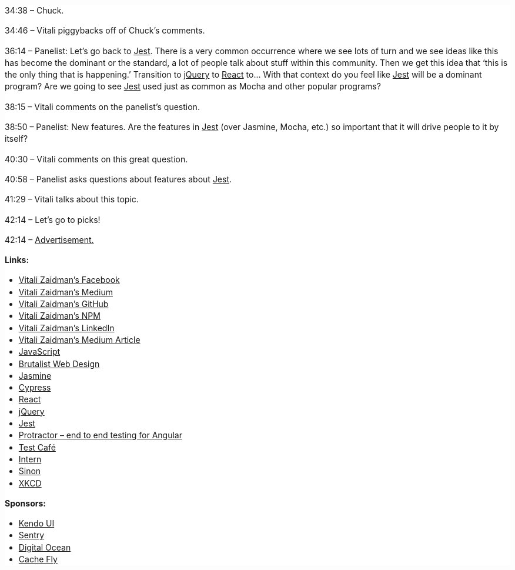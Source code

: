 34:38 – Chuck.&nbsp;

34:46 – Vitali piggybacks off of Chuck’s comments.

36:14 – Panelist: Let’s go back to [Jest](https://jestjs.io). There is a very common occurrence where we see lots of turn and we see ideas like this has become the dominant or the standard, a lot of people talk about stuff within this community. Then we get this idea that ‘this is the only thing that is happening.’ Transition to [jQuery](https://jquery.com) to [React](https://reactjs.org) to... With that context do you feel like [Jest](https://jestjs.io) will be a dominant program? Are we going to see [Jest](https://jestjs.io) used just as common as Mocha and other popular programs?

38:15 – Vitali comments on the panelist’s question.

38:50 – Panelist: New features. Are the features in [Jest](https://jestjs.io) (over Jasmine, Mocha, etc.) so important that it will drive people to it by itself?

40:30 – Vitali comments on this great question.

40:58 – Panelist asks questions about features about [Jest](https://jestjs.io).

41:29 – Vitali talks about this topic.

42:14 – Let’s go to picks!

42:14 – [Advertisement.](https://www.digitalocean.com/)

**Links:**

- [Vitali Zaidman’s Facebook](https://www.facebook.com/vzaidman)
- [Vitali Zaidman’s Medium](https://medium.com/@vzaidman)
- [Vitali Zaidman’s GitHub](https://github.com/vzaidman)
- [Vitali Zaidman’s NPM](https://www.npmjs.com/~vzaidman)
- [Vitali Zaidman’s LinkedIn](https://il.linkedin.com/in/vzaidman)
- [Vitali Zaidman’s Medium Article](https://medium.com/welldone-software/the-open-source-community-the-great-spontaneous-distributed-collective-effort-e5cbe19df501)
- [JavaScript](https://www.javascript.com)
- [Brutalist Web Design](https://brutalist-web.design)
- [Jasmine](https://jasmine.github.io)
- [Cypress](http://www.cypress.com/documentation/software-and-drivers/free-and-open-source-software-download-page)
- [React](https://reactjs.org)
- [jQuery](https://jquery.com)
- [Jest](https://jestjs.io)
- [Protractor – end to end testing for Angular](https://www.protractortest.org/#/)
- [Test Café](https://devexpress.github.io/testcafe/)
- [Intern](https://theintern.io)
- [Sinon](https://sinonjs.org)
- [XKCD](https://xkcd.com/927/)

**Sponsors:**

- [Kendo UI](https://www.telerik.com/kendo-ui?utm_medium=social-paid&utm_source=devchattv&utm_campaign=kendo-ui-awareness-jsjabber)
- [Sentry](https://sentry.io/welcome/)
- [Digital Ocean](https://www.cachefly.com)
- [Cache Fly](https://www.cachefly.com)
